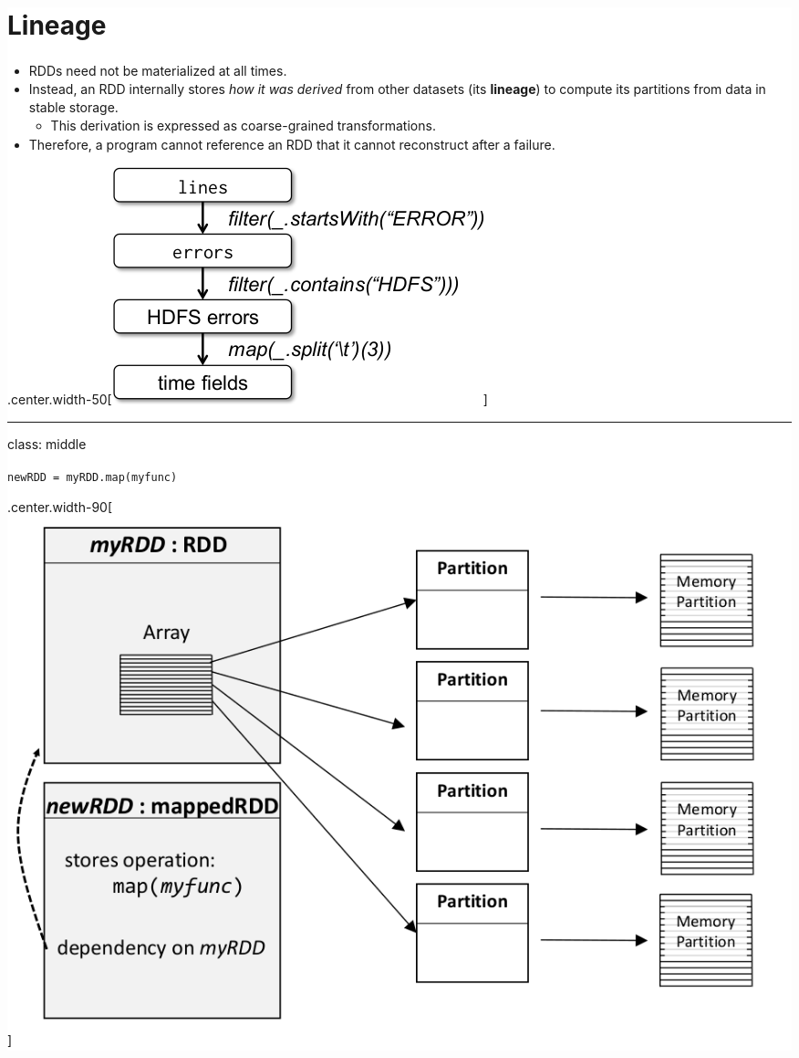 
# Lineage

- RDDs need not be materialized at all times.
- Instead, an RDD internally stores *how it was derived* from other datasets (its **lineage**) to compute its partitions from data in stable storage.
    - This derivation is expressed as coarse-grained transformations.
- Therefore, a program cannot reference an RDD that it cannot reconstruct after a failure.

.center.width-50[![](figures/lec7/lineage.png)]

---

class: middle

`newRDD = myRDD.map(myfunc)`

.center.width-90[![](figures/lec7/rdd-2.png)]
